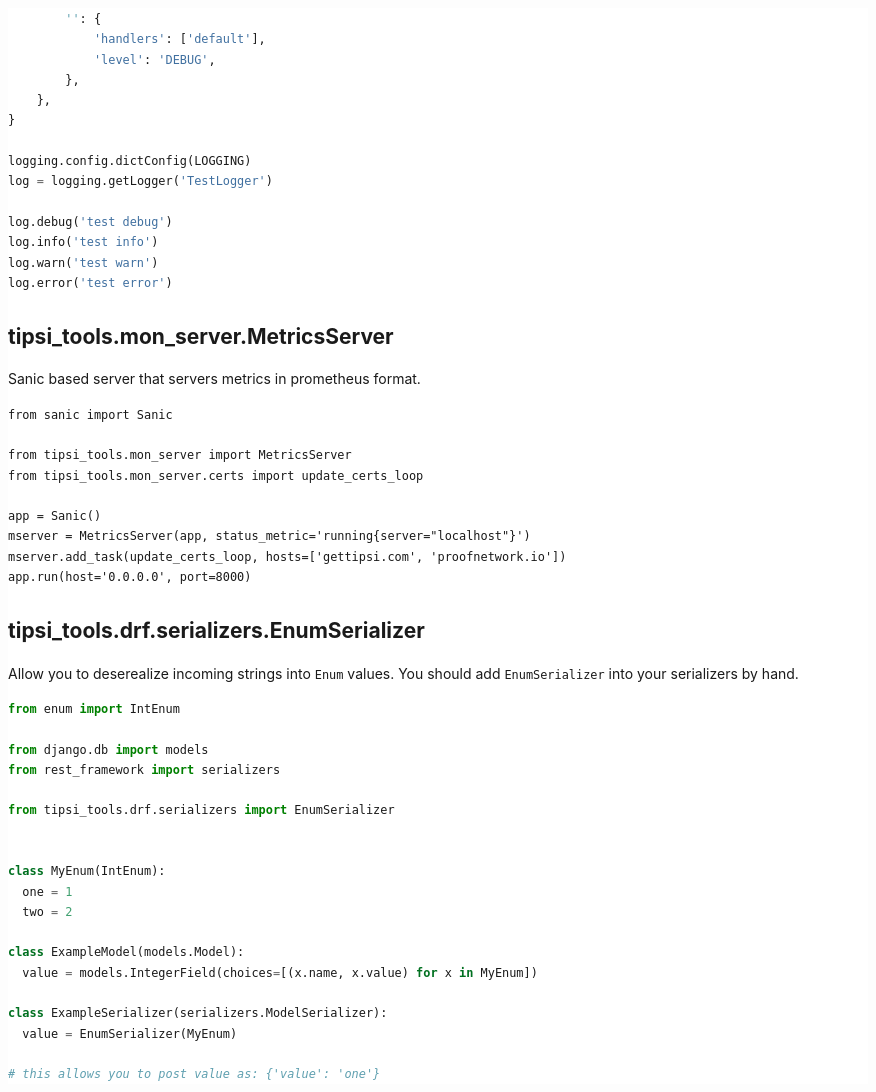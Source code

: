 ```python
        '': {
            'handlers': ['default'],
            'level': 'DEBUG',
        },
    },
}

logging.config.dictConfig(LOGGING)
log = logging.getLogger('TestLogger')

log.debug('test debug')
log.info('test info')
log.warn('test warn')
log.error('test error')
```


## tipsi_tools.mon_server.MetricsServer

Sanic based server that servers metrics in prometheus format.

```
from sanic import Sanic

from tipsi_tools.mon_server import MetricsServer
from tipsi_tools.mon_server.certs import update_certs_loop

app = Sanic()
mserver = MetricsServer(app, status_metric='running{server="localhost"}')
mserver.add_task(update_certs_loop, hosts=['gettipsi.com', 'proofnetwork.io'])
app.run(host='0.0.0.0', port=8000)
```


## tipsi_tools.drf.serializers.EnumSerializer

Allow you to deserealize incoming strings into `Enum` values.
You should add `EnumSerializer` into your serializers by hand.

```python
from enum import IntEnum

from django.db import models
from rest_framework import serializers

from tipsi_tools.drf.serializers import EnumSerializer


class MyEnum(IntEnum):
  one = 1
  two = 2

class ExampleModel(models.Model):
  value = models.IntegerField(choices=[(x.name, x.value) for x in MyEnum])

class ExampleSerializer(serializers.ModelSerializer):
  value = EnumSerializer(MyEnum)

# this allows you to post value as: {'value': 'one'}
```
